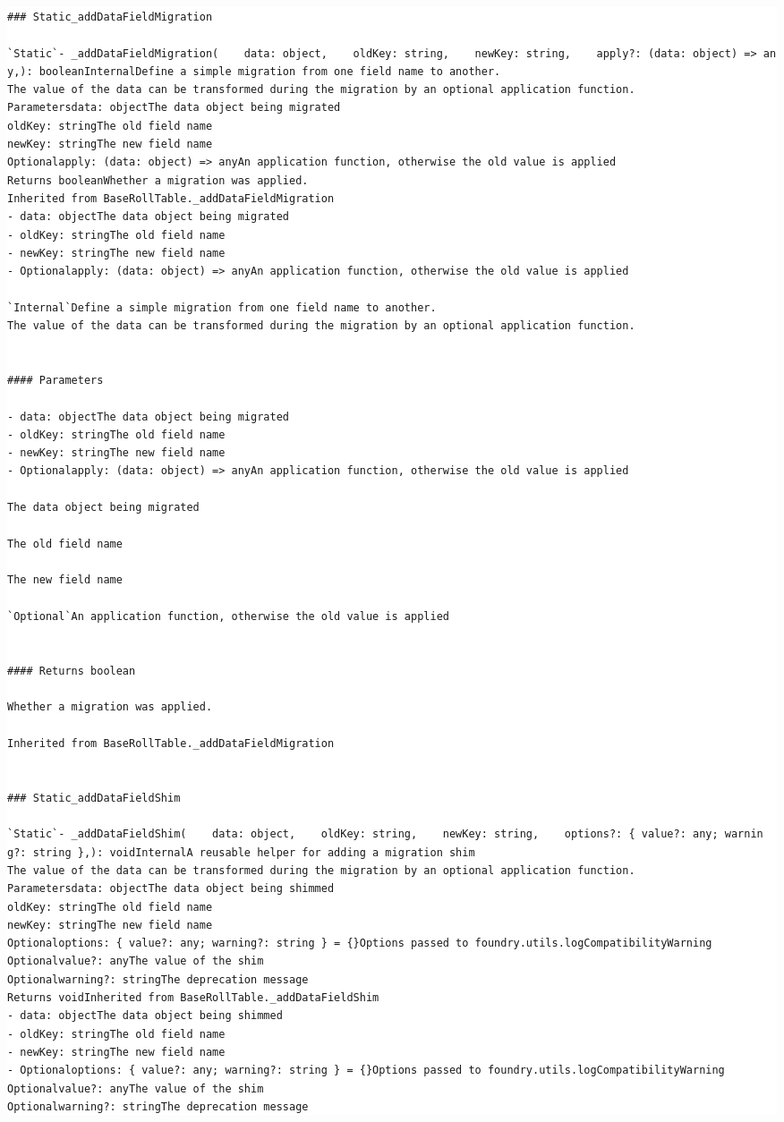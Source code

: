 ```
### Static_addDataFieldMigration

`Static`- _addDataFieldMigration(    data: object,    oldKey: string,    newKey: string,    apply?: (data: object) => any,): booleanInternalDefine a simple migration from one field name to another.
The value of the data can be transformed during the migration by an optional application function.
Parametersdata: objectThe data object being migrated
oldKey: stringThe old field name
newKey: stringThe new field name
Optionalapply: (data: object) => anyAn application function, otherwise the old value is applied
Returns booleanWhether a migration was applied.
Inherited from BaseRollTable._addDataFieldMigration
- data: objectThe data object being migrated
- oldKey: stringThe old field name
- newKey: stringThe new field name
- Optionalapply: (data: object) => anyAn application function, otherwise the old value is applied

`Internal`Define a simple migration from one field name to another.
The value of the data can be transformed during the migration by an optional application function.


#### Parameters

- data: objectThe data object being migrated
- oldKey: stringThe old field name
- newKey: stringThe new field name
- Optionalapply: (data: object) => anyAn application function, otherwise the old value is applied

The data object being migrated

The old field name

The new field name

`Optional`An application function, otherwise the old value is applied


#### Returns boolean

Whether a migration was applied.

Inherited from BaseRollTable._addDataFieldMigration


### Static_addDataFieldShim

`Static`- _addDataFieldShim(    data: object,    oldKey: string,    newKey: string,    options?: { value?: any; warning?: string },): voidInternalA reusable helper for adding a migration shim
The value of the data can be transformed during the migration by an optional application function.
Parametersdata: objectThe data object being shimmed
oldKey: stringThe old field name
newKey: stringThe new field name
Optionaloptions: { value?: any; warning?: string } = {}Options passed to foundry.utils.logCompatibilityWarning
Optionalvalue?: anyThe value of the shim
Optionalwarning?: stringThe deprecation message
Returns voidInherited from BaseRollTable._addDataFieldShim
- data: objectThe data object being shimmed
- oldKey: stringThe old field name
- newKey: stringThe new field name
- Optionaloptions: { value?: any; warning?: string } = {}Options passed to foundry.utils.logCompatibilityWarning
Optionalvalue?: anyThe value of the shim
Optionalwarning?: stringThe deprecation message
```